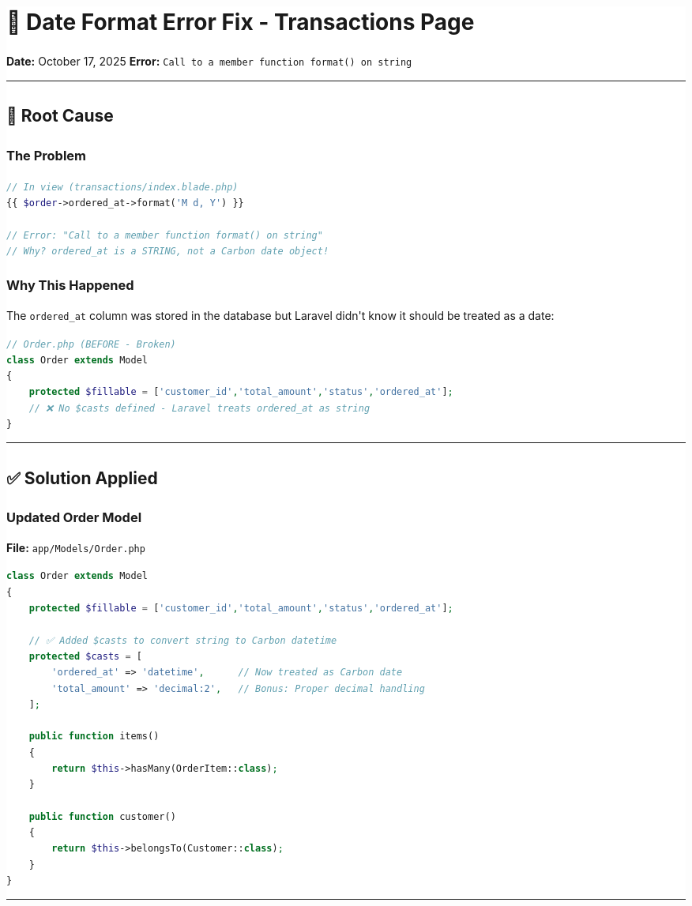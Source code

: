 # 📅 Date Format Error Fix - Transactions Page
**Date:** October 17, 2025
**Error:** `Call to a member function format() on string`

---

## 🎯 Root Cause

### The Problem
```php
// In view (transactions/index.blade.php)
{{ $order->ordered_at->format('M d, Y') }}

// Error: "Call to a member function format() on string"
// Why? ordered_at is a STRING, not a Carbon date object!
```

### Why This Happened
The `ordered_at` column was stored in the database but Laravel didn't know it should be treated as a date:

```php
// Order.php (BEFORE - Broken)
class Order extends Model
{
    protected $fillable = ['customer_id','total_amount','status','ordered_at'];
    // ❌ No $casts defined - Laravel treats ordered_at as string
}
```

---

## ✅ Solution Applied

### Updated Order Model
**File:** `app/Models/Order.php`

```php
class Order extends Model
{
    protected $fillable = ['customer_id','total_amount','status','ordered_at'];

    // ✅ Added $casts to convert string to Carbon datetime
    protected $casts = [
        'ordered_at' => 'datetime',      // Now treated as Carbon date
        'total_amount' => 'decimal:2',   // Bonus: Proper decimal handling
    ];

    public function items()
    {
        return $this->hasMany(OrderItem::class);
    }

    public function customer()
    {
        return $this->belongsTo(Customer::class);
    }
}
```

---